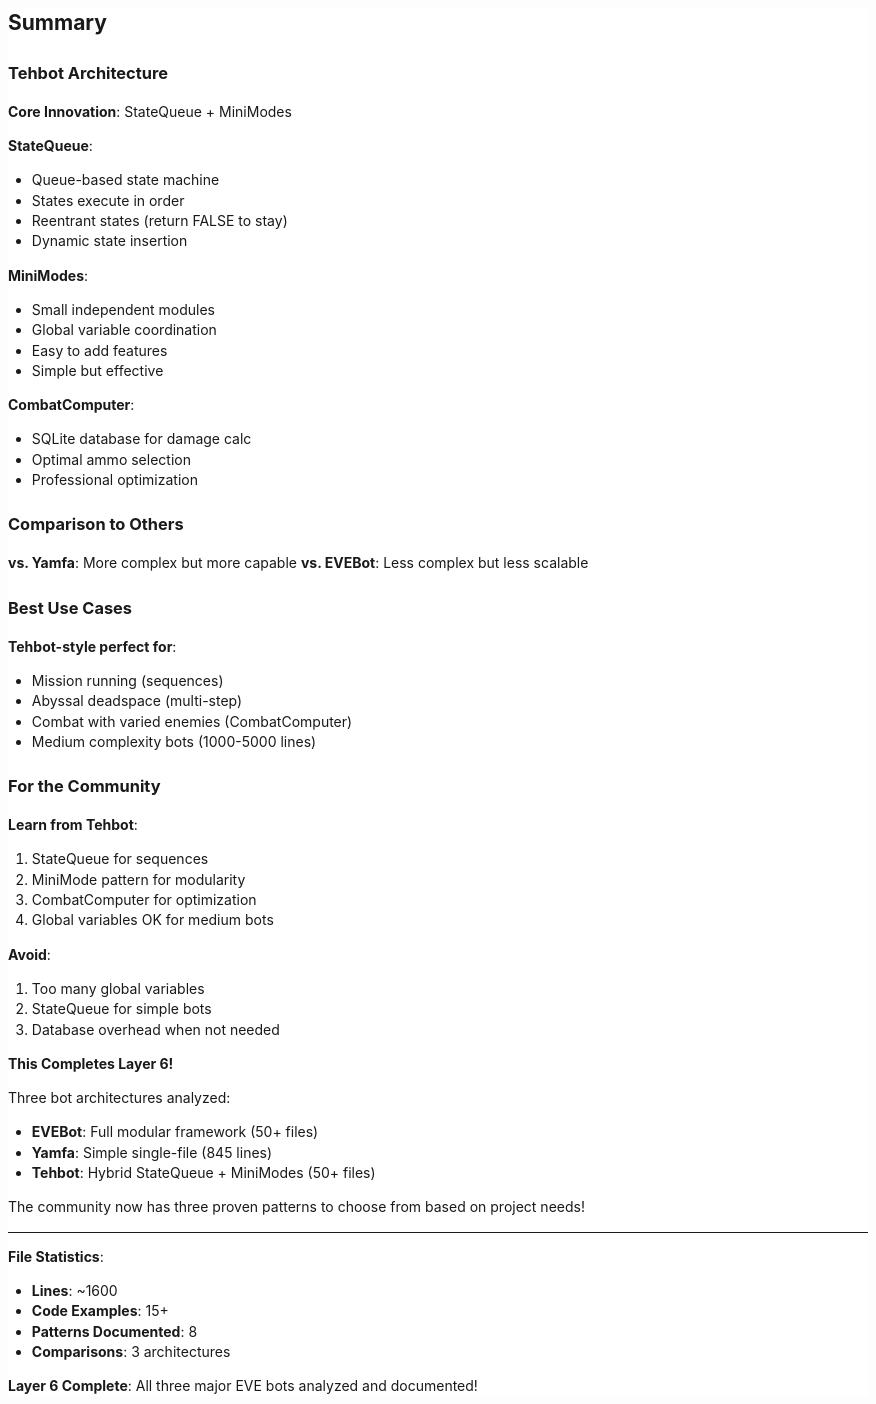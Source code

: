 
## Summary

### Tehbot Architecture

**Core Innovation**: StateQueue + MiniModes

**StateQueue**:
- Queue-based state machine
- States execute in order
- Reentrant states (return FALSE to stay)
- Dynamic state insertion

**MiniModes**:
- Small independent modules
- Global variable coordination
- Easy to add features
- Simple but effective

**CombatComputer**:
- SQLite database for damage calc
- Optimal ammo selection
- Professional optimization

### Comparison to Others

**vs. Yamfa**: More complex but more capable
**vs. EVEBot**: Less complex but less scalable

### Best Use Cases

**Tehbot-style perfect for**:
- Mission running (sequences)
- Abyssal deadspace (multi-step)
- Combat with varied enemies (CombatComputer)
- Medium complexity bots (1000-5000 lines)

### For the Community

**Learn from Tehbot**:
1. StateQueue for sequences
2. MiniMode pattern for modularity
3. CombatComputer for optimization
4. Global variables OK for medium bots

**Avoid**:
1. Too many global variables
2. StateQueue for simple bots
3. Database overhead when not needed

**This Completes Layer 6!**

Three bot architectures analyzed:
- **EVEBot**: Full modular framework (50+ files)
- **Yamfa**: Simple single-file (845 lines)
- **Tehbot**: Hybrid StateQueue + MiniModes (50+ files)

The community now has three proven patterns to choose from based on project needs!

---

**File Statistics**:
- **Lines**: ~1600
- **Code Examples**: 15+
- **Patterns Documented**: 8
- **Comparisons**: 3 architectures

**Layer 6 Complete**: All three major EVE bots analyzed and documented!
